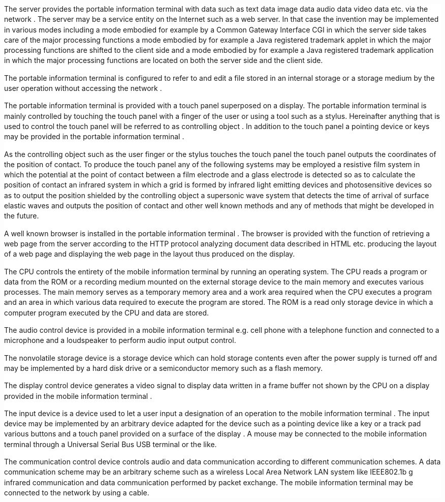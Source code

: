 The server provides the portable information terminal with data such as text data image data audio data video data etc. via the network . The server may be a service entity on the Internet such as a web server. In that case the invention may be implemented in various modes including a mode embodied for example by a Common Gateway Interface CGI in which the server side takes care of the major processing functions a mode embodied by for example a Java registered trademark applet in which the major processing functions are shifted to the client side and a mode embodied by for example a Java registered trademark application in which the major processing functions are located on both the server side and the client side.

The portable information terminal is configured to refer to and edit a file stored in an internal storage or a storage medium by the user operation without accessing the network .

The portable information terminal is provided with a touch panel superposed on a display. The portable information terminal is mainly controlled by touching the touch panel with a finger of the user or using a tool such as a stylus. Hereinafter anything that is used to control the touch panel will be referred to as controlling object . In addition to the touch panel a pointing device or keys may be provided in the portable information terminal .

As the controlling object such as the user finger or the stylus touches the touch panel the touch panel outputs the coordinates of the position of contact. To produce the touch panel any of the following systems may be employed a resistive film system in which the potential at the point of contact between a film electrode and a glass electrode is detected so as to calculate the position of contact an infrared system in which a grid is formed by infrared light emitting devices and photosensitive devices so as to output the position shielded by the controlling object a supersonic wave system that detects the time of arrival of surface elastic waves and outputs the position of contact and other well known methods and any of methods that might be developed in the future.

A well known browser is installed in the portable information terminal . The browser is provided with the function of retrieving a web page from the server according to the HTTP protocol analyzing document data described in HTML etc. producing the layout of a web page and displaying the web page in the layout thus produced on the display.

The CPU controls the entirety of the mobile information terminal by running an operating system. The CPU reads a program or data from the ROM or a recording medium mounted on the external storage device to the main memory and executes various processes. The main memory serves as a temporary memory area and a work area required when the CPU executes a program and an area in which various data required to execute the program are stored. The ROM is a read only storage device in which a computer program executed by the CPU and data are stored.

The audio control device is provided in a mobile information terminal e.g. cell phone with a telephone function and connected to a microphone and a loudspeaker to perform audio input output control.

The nonvolatile storage device is a storage device which can hold storage contents even after the power supply is turned off and may be implemented by a hard disk drive or a semiconductor memory such as a flash memory.

The display control device generates a video signal to display data written in a frame buffer not shown by the CPU on a display provided in the mobile information terminal .

The input device is a device used to let a user input a designation of an operation to the mobile information terminal . The input device may be implemented by an arbitrary device adapted for the device such as a pointing device like a key or a track pad various buttons and a touch panel provided on a surface of the display . A mouse may be connected to the mobile information terminal through a Universal Serial Bus USB terminal or the like.

The communication control device controls audio and data communication according to different communication schemes. A data communication scheme may be an arbitrary scheme such as a wireless Local Area Network LAN system like IEEE802.1b g infrared communication and data communication performed by packet exchange. The mobile information terminal may be connected to the network by using a cable.
